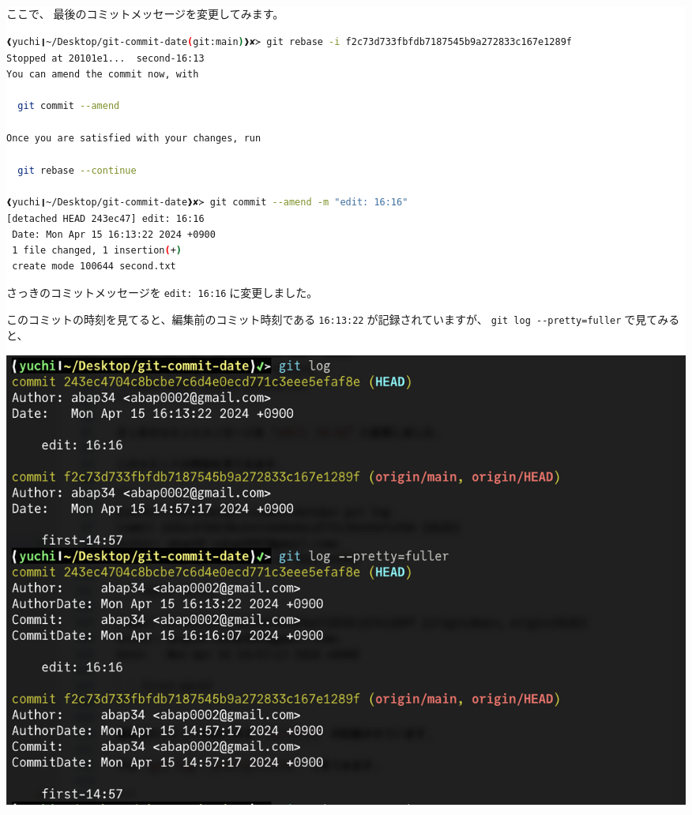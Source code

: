 ここで、 最後のコミットメッセージを変更してみます。

```bash
❰yuchi❙~/Desktop/git-commit-date(git:main)❱✘≻ git rebase -i f2c73d733fbfdb7187545b9a272833c167e1289f
Stopped at 20101e1...  second-16:13
You can amend the commit now, with

  git commit --amend

Once you are satisfied with your changes, run

  git rebase --continue

❰yuchi❙~/Desktop/git-commit-date❱✘≻ git commit --amend -m "edit: 16:16"
[detached HEAD 243ec47] edit: 16:16
 Date: Mon Apr 15 16:13:22 2024 +0900
 1 file changed, 1 insertion(+)
 create mode 100644 second.txt
```

さっきのコミットメッセージを `edit: 16:16` に変更しました。

このコミットの時刻を見てると、編集前のコミット時刻である `16:13:22` が記録されていますが、
`git log --pretty=fuller` で見てみると、

![](git_date/log4.png)
